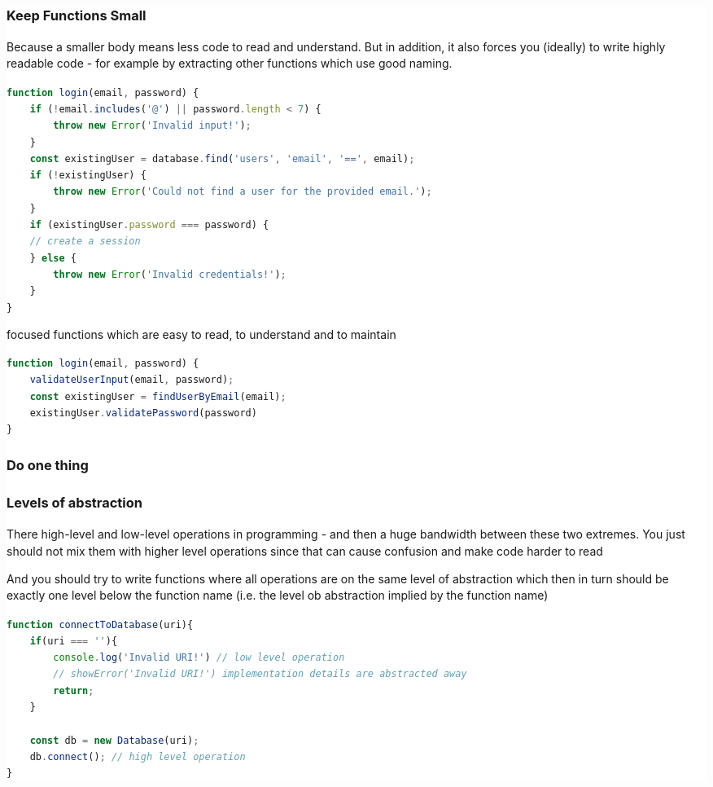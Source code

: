 
### Keep Functions Small

Because a smaller body means less code to read and understand. But in addition, it also forces you (ideally) to write highly readable code - for example by extracting other functions which use good naming.

```js
function login(email, password) {
    if (!email.includes('@') || password.length < 7) {
        throw new Error('Invalid input!');
    }
    const existingUser = database.find('users', 'email', '==', email);
    if (!existingUser) {
        throw new Error('Could not find a user for the provided email.');
    }
    if (existingUser.password === password) {
    // create a session
    } else {
        throw new Error('Invalid credentials!');
    }
}

```

focused functions which are easy to read, to understand and to maintain
```js
function login(email, password) {
    validateUserInput(email, password);
    const existingUser = findUserByEmail(email);
    existingUser.validatePassword(password)
}

```

### Do one thing


### Levels of abstraction

There high-level and low-level operations in programming - and then a huge bandwidth between these two extremes. You just should not mix them with higher level operations since that can cause confusion and make code harder to read

And you should try to write functions where all operations are on the same level of
abstraction which then in turn should be exactly one level below the function name (i.e.
the level ob abstraction implied by the function name)

```js
function connectToDatabase(uri){
    if(uri === ''){
        console.log('Invalid URI!') // low level operation
        // showError('Invalid URI!') implementation details are abstracted away
        return;
    }

    const db = new Database(uri);
    db.connect(); // high level operation
}
```
